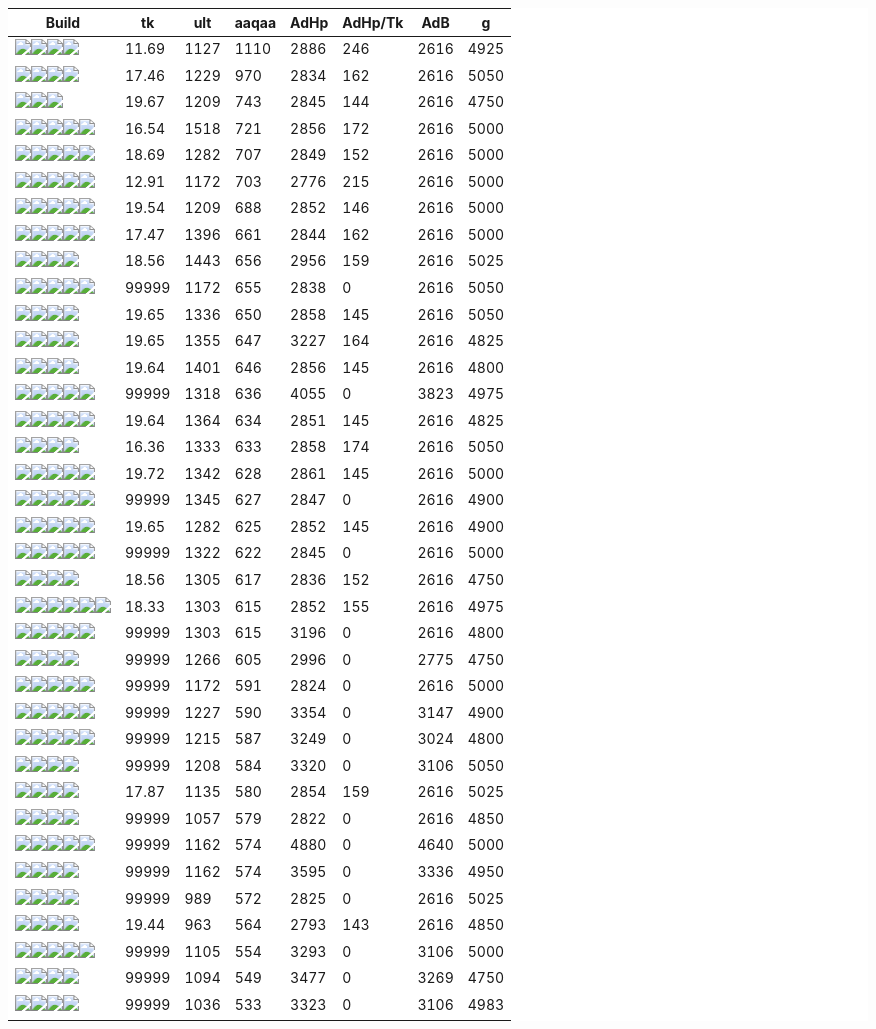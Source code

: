 



Build | tk | ult | aaqaa | AdHp | AdHp/Tk | AdB | g
-|-|-|-|-|-|-|-
![](/item/3153.png)![](/item/1001.png)![](/item/1055.png)![](/item/1037.png)|11.69|1127|1110|2886|246|2616|4925
![](/item/6695.png)![](/item/1053.png)![](/item/1055.png)![](/item/3006.png)|17.46|1229|970|2834|162|2616|5050
![](/item/6671.png)![](/item/1053.png)![](/item/1055.png)|19.67|1209|743|2845|144|2616|4750
![](/item/3036.png)![](/item/1001.png)![](/item/1053.png)![](/item/1055.png)![](/item/1036.png)|16.54|1518|721|2856|172|2616|5000
![](/item/3095.png)![](/item/1001.png)![](/item/1053.png)![](/item/1055.png)![](/item/1036.png)|18.69|1282|707|2849|152|2616|5000
![](/item/6672.png)![](/item/1001.png)![](/item/1053.png)![](/item/1055.png)![](/item/1036.png)|12.91|1172|703|2776|215|2616|5000
![](/item/3087.png)![](/item/1001.png)![](/item/1053.png)![](/item/1055.png)![](/item/1036.png)|19.54|1209|688|2852|146|2616|5000
![](/item/6676.png)![](/item/1001.png)![](/item/1053.png)![](/item/1055.png)![](/item/1036.png)|17.47|1396|661|2844|162|2616|5000
![](/item/3074.png)![](/item/1001.png)![](/item/1055.png)![](/item/1037.png)|18.56|1443|656|2956|159|2616|5025
![](/item/3094.png)![](/item/1053.png)![](/item/1055.png)![](/item/1036.png)![](/item/1036.png)|99999|1172|655|2838|0|2616|5050
![](/item/3031.png)![](/item/1001.png)![](/item/1053.png)![](/item/1055.png)|19.65|1336|650|2858|145|2616|5050
![](/item/3072.png)![](/item/1001.png)![](/item/1055.png)![](/item/1037.png)|19.65|1355|647|3227|164|2616|4825
![](/item/3142.png)![](/item/1053.png)![](/item/1055.png)![](/item/1036.png)|19.64|1401|646|2856|145|2616|4800
![](/item/6673.png)![](/item/1001.png)![](/item/1055.png)![](/item/1037.png)![](/item/1036.png)|99999|1318|636|4055|0|3823|4975
![](/item/3179.png)![](/item/1001.png)![](/item/1053.png)![](/item/1055.png)![](/item/1037.png)|19.64|1364|634|2851|145|2616|4825
![](/item/6675.png)![](/item/1001.png)![](/item/1053.png)![](/item/1055.png)|16.36|1333|633|2858|174|2616|5050
![](/item/6696.png)![](/item/1001.png)![](/item/1053.png)![](/item/1055.png)![](/item/1036.png)|19.72|1342|628|2861|145|2616|5000
![](/item/3004.png)![](/item/1001.png)![](/item/1053.png)![](/item/1055.png)![](/item/1036.png)|99999|1345|627|2847|0|2616|4900
![](/item/3508.png)![](/item/1001.png)![](/item/1053.png)![](/item/1055.png)![](/item/1036.png)|19.65|1282|625|2852|145|2616|4900
![](/item/6693.png)![](/item/1001.png)![](/item/1053.png)![](/item/1055.png)![](/item/1036.png)|99999|1322|622|2845|0|2616|5000
![](/item/6691.png)![](/item/1001.png)![](/item/1053.png)![](/item/1055.png)|18.56|1305|617|2836|152|2616|4750
![](/item/3006.png)![](/item/1053.png)![](/item/1055.png)![](/item/1038.png)![](/item/1037.png)![](/item/1036.png)|18.33|1303|615|2852|155|2616|4975
![](/item/3156.png)![](/item/1001.png)![](/item/1053.png)![](/item/1055.png)![](/item/1036.png)|99999|1303|615|3196|0|2616|4800
![](/item/6692.png)![](/item/1001.png)![](/item/1053.png)![](/item/1055.png)|99999|1266|605|2996|0|2775|4750
![](/item/3139.png)![](/item/1001.png)![](/item/1053.png)![](/item/1055.png)![](/item/1036.png)|99999|1172|591|2824|0|2616|5000
![](/item/3814.png)![](/item/1001.png)![](/item/1053.png)![](/item/1055.png)![](/item/1036.png)|99999|1227|590|3354|0|3147|4900
![](/item/6609.png)![](/item/1001.png)![](/item/1053.png)![](/item/1055.png)![](/item/1036.png)|99999|1215|587|3249|0|3024|4800
![](/item/3161.png)![](/item/1001.png)![](/item/1053.png)![](/item/1055.png)|99999|1208|584|3320|0|3106|5050
![](/item/3046.png)![](/item/1053.png)![](/item/1055.png)![](/item/1037.png)|17.87|1135|580|2854|159|2616|5025
![](/item/3091.png)![](/item/1001.png)![](/item/1053.png)![](/item/1055.png)|99999|1057|579|2822|0|2616|4850
![](/item/3026.png)![](/item/1001.png)![](/item/1053.png)![](/item/1055.png)![](/item/1036.png)|99999|1162|574|4880|0|4640|5000
![](/item/6333.png)![](/item/1001.png)![](/item/1053.png)![](/item/1055.png)|99999|1162|574|3595|0|3336|4950
![](/item/3085.png)![](/item/1053.png)![](/item/1055.png)![](/item/1037.png)|99999|989|572|2825|0|2616|5025
![](/item/3115.png)![](/item/1001.png)![](/item/1053.png)![](/item/1055.png)|19.44|963|564|2793|143|2616|4850
![](/item/6035.png)![](/item/1001.png)![](/item/1053.png)![](/item/1055.png)![](/item/1036.png)|99999|1105|554|3293|0|3106|5000
![](/item/3071.png)![](/item/1001.png)![](/item/1053.png)![](/item/1055.png)|99999|1094|549|3477|0|3269|4750
![](/item/3078.png)![](/item/1001.png)![](/item/1053.png)![](/item/1055.png)|99999|1036|533|3323|0|3106|4983
